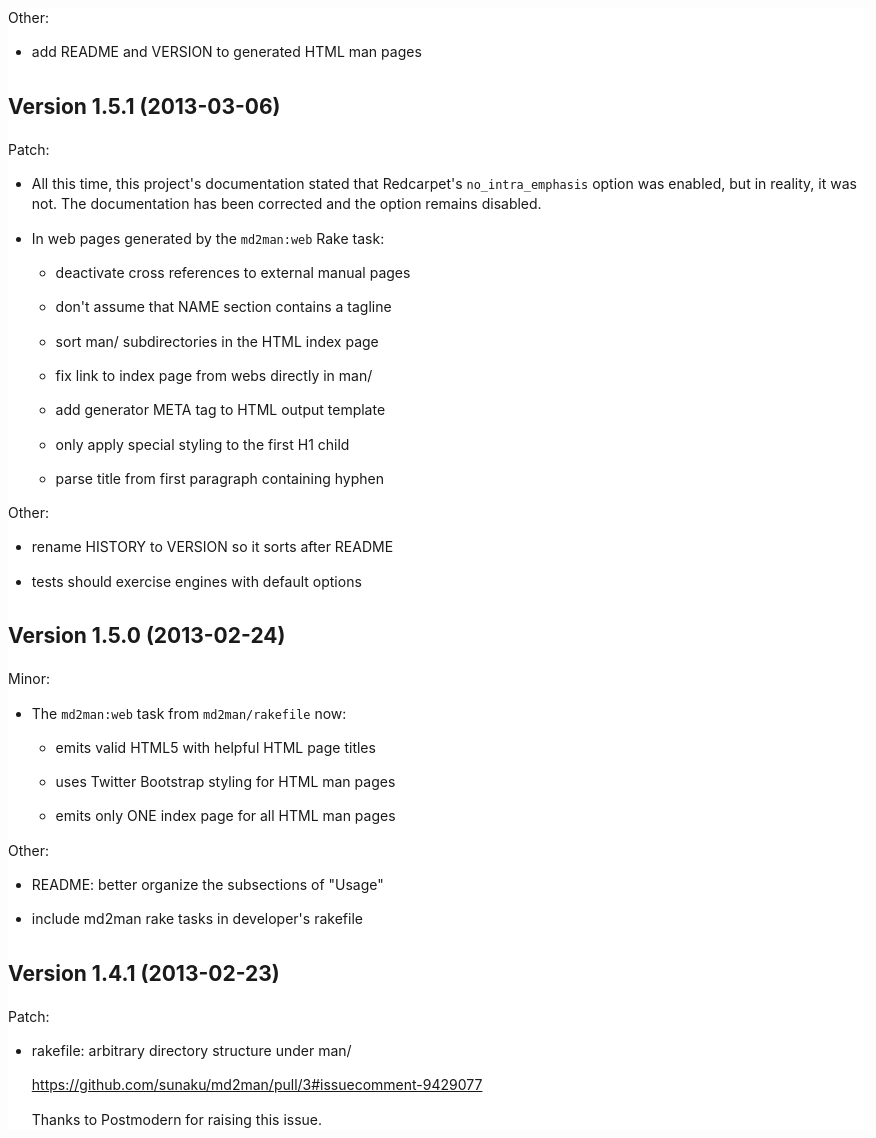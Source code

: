 Other:

  * add README and VERSION to generated HTML man pages

## Version 1.5.1 (2013-03-06)

Patch:

  * All this time, this project's documentation stated that Redcarpet's
    `no_intra_emphasis` option was enabled, but in reality, it was not.
    The documentation has been corrected and the option remains disabled.

  * In web pages generated by the `md2man:web` Rake task:

    * deactivate cross references to external manual pages

    * don't assume that NAME section contains a tagline

    * sort man/ subdirectories in the HTML index page

    * fix link to index page from webs directly in man/

    * add generator META tag to HTML output template

    * only apply special styling to the first H1 child

    * parse title from first paragraph containing hyphen

Other:

  * rename HISTORY to VERSION so it sorts after README

  * tests should exercise engines with default options

## Version 1.5.0 (2013-02-24)

Minor:

  * The `md2man:web` task from `md2man/rakefile` now:

    * emits valid HTML5 with helpful HTML page titles

    * uses Twitter Bootstrap styling for HTML man pages

    * emits only ONE index page for all HTML man pages

Other:

  * README: better organize the subsections of "Usage"

  * include md2man rake tasks in developer's rakefile

## Version 1.4.1 (2013-02-23)

Patch:

  * rakefile: arbitrary directory structure under man/

    https://github.com/sunaku/md2man/pull/3#issuecomment-9429077

    Thanks to Postmodern for raising this issue.
